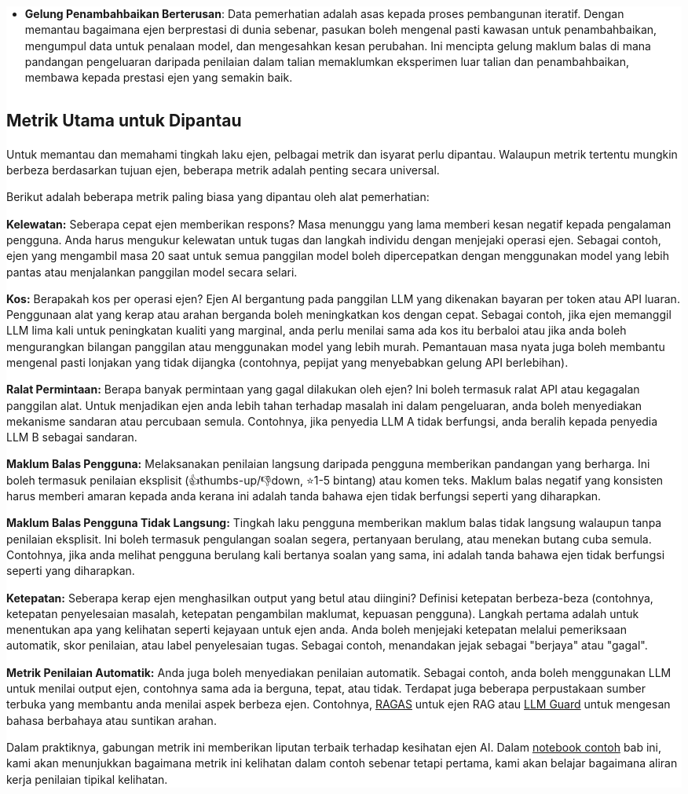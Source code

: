*   **Gelung Penambahbaikan Berterusan**: Data pemerhatian adalah asas kepada proses pembangunan iteratif. Dengan memantau bagaimana ejen berprestasi di dunia sebenar, pasukan boleh mengenal pasti kawasan untuk penambahbaikan, mengumpul data untuk penalaan model, dan mengesahkan kesan perubahan. Ini mencipta gelung maklum balas di mana pandangan pengeluaran daripada penilaian dalam talian memaklumkan eksperimen luar talian dan penambahbaikan, membawa kepada prestasi ejen yang semakin baik.

## Metrik Utama untuk Dipantau

Untuk memantau dan memahami tingkah laku ejen, pelbagai metrik dan isyarat perlu dipantau. Walaupun metrik tertentu mungkin berbeza berdasarkan tujuan ejen, beberapa metrik adalah penting secara universal.

Berikut adalah beberapa metrik paling biasa yang dipantau oleh alat pemerhatian:

**Kelewatan:** Seberapa cepat ejen memberikan respons? Masa menunggu yang lama memberi kesan negatif kepada pengalaman pengguna. Anda harus mengukur kelewatan untuk tugas dan langkah individu dengan menjejaki operasi ejen. Sebagai contoh, ejen yang mengambil masa 20 saat untuk semua panggilan model boleh dipercepatkan dengan menggunakan model yang lebih pantas atau menjalankan panggilan model secara selari.

**Kos:** Berapakah kos per operasi ejen? Ejen AI bergantung pada panggilan LLM yang dikenakan bayaran per token atau API luaran. Penggunaan alat yang kerap atau arahan berganda boleh meningkatkan kos dengan cepat. Sebagai contoh, jika ejen memanggil LLM lima kali untuk peningkatan kualiti yang marginal, anda perlu menilai sama ada kos itu berbaloi atau jika anda boleh mengurangkan bilangan panggilan atau menggunakan model yang lebih murah. Pemantauan masa nyata juga boleh membantu mengenal pasti lonjakan yang tidak dijangka (contohnya, pepijat yang menyebabkan gelung API berlebihan).

**Ralat Permintaan:** Berapa banyak permintaan yang gagal dilakukan oleh ejen? Ini boleh termasuk ralat API atau kegagalan panggilan alat. Untuk menjadikan ejen anda lebih tahan terhadap masalah ini dalam pengeluaran, anda boleh menyediakan mekanisme sandaran atau percubaan semula. Contohnya, jika penyedia LLM A tidak berfungsi, anda beralih kepada penyedia LLM B sebagai sandaran.

**Maklum Balas Pengguna:** Melaksanakan penilaian langsung daripada pengguna memberikan pandangan yang berharga. Ini boleh termasuk penilaian eksplisit (👍thumbs-up/👎down, ⭐1-5 bintang) atau komen teks. Maklum balas negatif yang konsisten harus memberi amaran kepada anda kerana ini adalah tanda bahawa ejen tidak berfungsi seperti yang diharapkan.

**Maklum Balas Pengguna Tidak Langsung:** Tingkah laku pengguna memberikan maklum balas tidak langsung walaupun tanpa penilaian eksplisit. Ini boleh termasuk pengulangan soalan segera, pertanyaan berulang, atau menekan butang cuba semula. Contohnya, jika anda melihat pengguna berulang kali bertanya soalan yang sama, ini adalah tanda bahawa ejen tidak berfungsi seperti yang diharapkan.

**Ketepatan:** Seberapa kerap ejen menghasilkan output yang betul atau diingini? Definisi ketepatan berbeza-beza (contohnya, ketepatan penyelesaian masalah, ketepatan pengambilan maklumat, kepuasan pengguna). Langkah pertama adalah untuk menentukan apa yang kelihatan seperti kejayaan untuk ejen anda. Anda boleh menjejaki ketepatan melalui pemeriksaan automatik, skor penilaian, atau label penyelesaian tugas. Sebagai contoh, menandakan jejak sebagai "berjaya" atau "gagal".

**Metrik Penilaian Automatik:** Anda juga boleh menyediakan penilaian automatik. Sebagai contoh, anda boleh menggunakan LLM untuk menilai output ejen, contohnya sama ada ia berguna, tepat, atau tidak. Terdapat juga beberapa perpustakaan sumber terbuka yang membantu anda menilai aspek berbeza ejen. Contohnya, [RAGAS](https://docs.ragas.io/) untuk ejen RAG atau [LLM Guard](https://llm-guard.com/) untuk mengesan bahasa berbahaya atau suntikan arahan.

Dalam praktiknya, gabungan metrik ini memberikan liputan terbaik terhadap kesihatan ejen AI. Dalam [notebook contoh](../../../10-ai-agents-production/code_samples/10_autogen_evaluation.ipynb) bab ini, kami akan menunjukkan bagaimana metrik ini kelihatan dalam contoh sebenar tetapi pertama, kami akan belajar bagaimana aliran kerja penilaian tipikal kelihatan.
